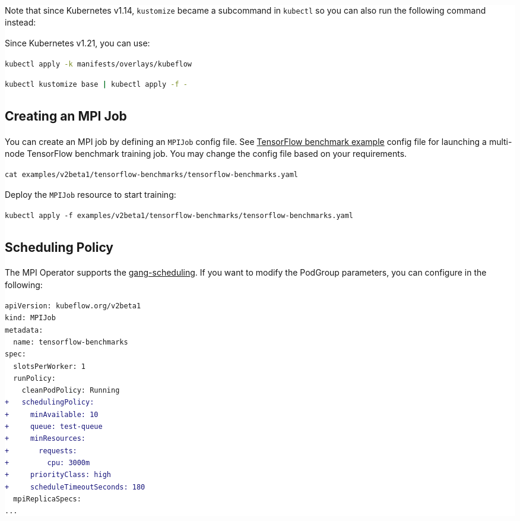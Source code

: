 Note that since Kubernetes v1.14, `kustomize` became a subcommand in `kubectl` so you can also run the following command instead:

Since Kubernetes v1.21, you can use:

```bash
kubectl apply -k manifests/overlays/kubeflow
```

```bash
kubectl kustomize base | kubectl apply -f -
```

## Creating an MPI Job

You can create an MPI job by defining an `MPIJob` config file. See [TensorFlow benchmark example](https://github.com/kubeflow/mpi-operator/blob/master/examples/v2beta1/tensorflow-benchmarks/tensorflow-benchmarks.yaml) config file for launching a multi-node TensorFlow benchmark training job. You may change the config file based on your requirements.

```
cat examples/v2beta1/tensorflow-benchmarks/tensorflow-benchmarks.yaml
```

Deploy the `MPIJob` resource to start training:

```
kubectl apply -f examples/v2beta1/tensorflow-benchmarks/tensorflow-benchmarks.yaml
```

## Scheduling Policy

The MPI Operator supports the [gang-scheduling](/docs/components/training/user-guides/job-scheduling/#running-jobs-with-gang-scheduling).
If you want to modify the PodGroup parameters, you can configure in the following:

```diff
apiVersion: kubeflow.org/v2beta1
kind: MPIJob
metadata:
  name: tensorflow-benchmarks
spec:
  slotsPerWorker: 1
  runPolicy:
    cleanPodPolicy: Running
+   schedulingPolicy:
+     minAvailable: 10
+     queue: test-queue
+     minResources:
+       requests:
+         cpu: 3000m
+     priorityClass: high
+     scheduleTimeoutSeconds: 180
  mpiReplicaSpecs:
...
```
